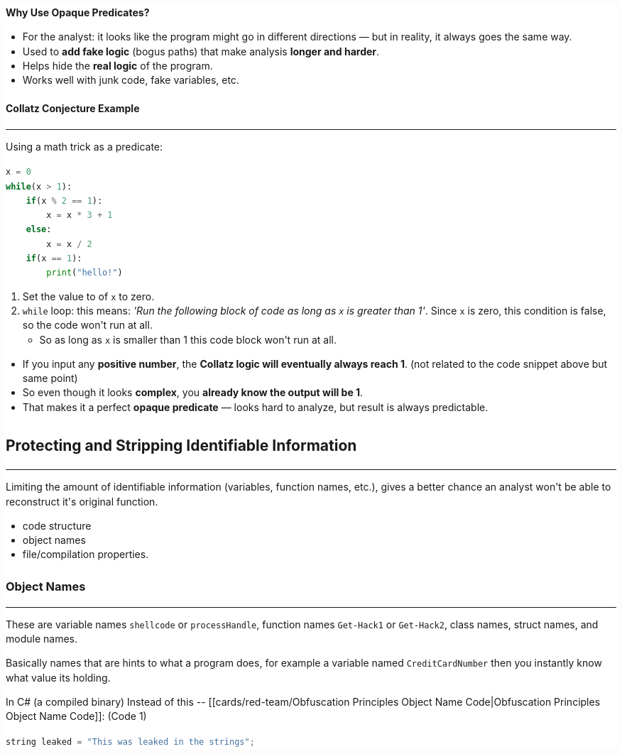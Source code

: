 **Why Use Opaque Predicates?**

- For the analyst: it looks like the program might go in different directions — but in reality, it always goes the same way.
- Used to **add fake logic** (bogus paths) that make analysis **longer and harder**.
- Helps hide the **real logic** of the program.
- Works well with junk code, fake variables, etc.
#### Collatz Conjecture Example
---
Using a math trick as a predicate:

```python
x = 0
while(x > 1):
	if(x % 2 == 1):
		x = x * 3 + 1
	else:
		x = x / 2
	if(x == 1):
		print("hello!")
```

1. Set the value to of `x` to zero.
2. `while` loop: this means: _'Run the following block of code as long as `x` is greater than 1'_. Since `x` is zero, this condition is false, so the code won't run at all.
	- So as long as `x` is smaller than 1 this code block won't run at all.

- If you input any **positive number**, the **Collatz logic will eventually always reach 1**. (not related to the code snippet above but same point)
- So even though it looks **complex**, you **already know the output will be 1**.
- That makes it a perfect **opaque predicate** — looks hard to analyze, but result is always predictable.

## Protecting and Stripping Identifiable Information
---
Limiting the amount of identifiable information (variables, function names, etc.), gives a better chance an analyst won't be able to reconstruct it's original function.

- code structure
- object names
- file/compilation properties.
### Object Names
---
These are variable names `shellcode` or `processHandle`, function names `Get-Hack1` or `Get-Hack2`, class names, struct names, and module names.

Basically names that are hints to what a program does, for example a variable named `CreditCardNumber` then you instantly know what value its holding.

In C# (a compiled binary) Instead of this -- [[cards/red-team/Obfuscation Principles Object Name Code\|Obfuscation Principles Object Name Code]]:  (Code 1)

```C
string leaked = "This was leaked in the strings";
```
